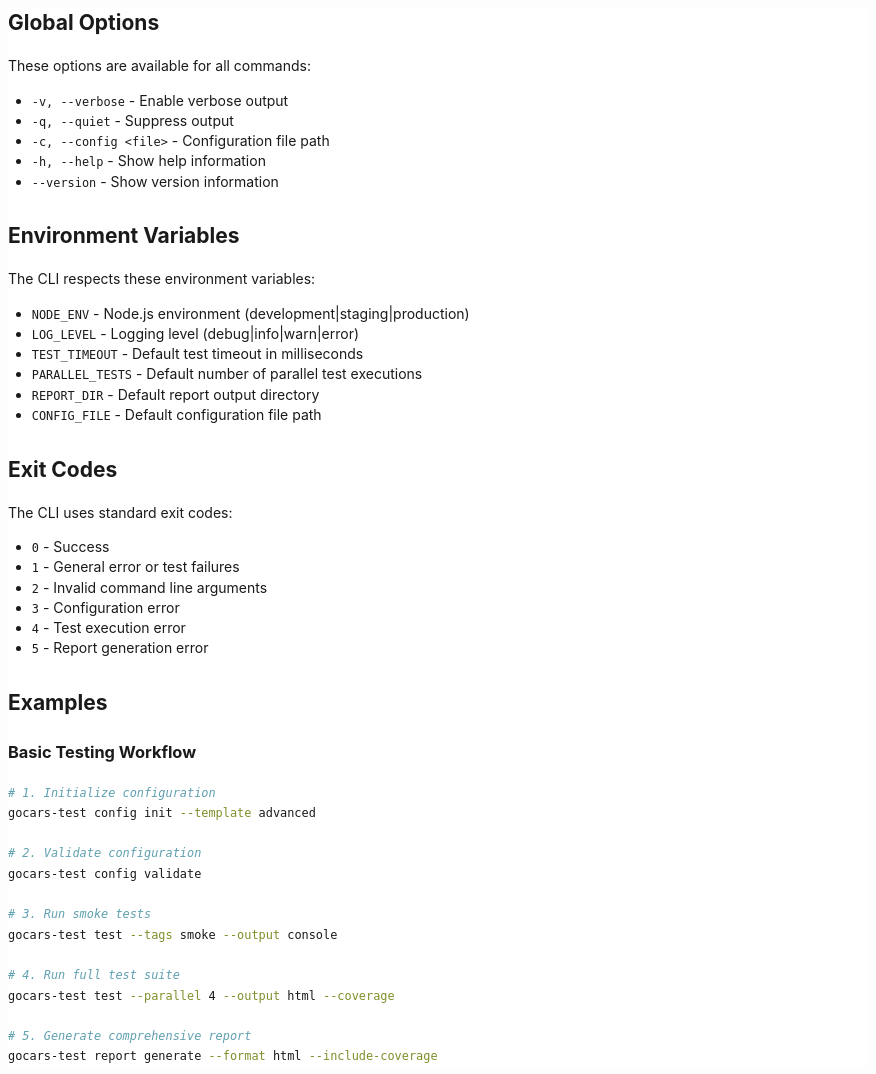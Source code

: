 ## Global Options

These options are available for all commands:

- `-v, --verbose` - Enable verbose output
- `-q, --quiet` - Suppress output
- `-c, --config <file>` - Configuration file path
- `-h, --help` - Show help information
- `--version` - Show version information

## Environment Variables

The CLI respects these environment variables:

- `NODE_ENV` - Node.js environment (development|staging|production)
- `LOG_LEVEL` - Logging level (debug|info|warn|error)
- `TEST_TIMEOUT` - Default test timeout in milliseconds
- `PARALLEL_TESTS` - Default number of parallel test executions
- `REPORT_DIR` - Default report output directory
- `CONFIG_FILE` - Default configuration file path

## Exit Codes

The CLI uses standard exit codes:

- `0` - Success
- `1` - General error or test failures
- `2` - Invalid command line arguments
- `3` - Configuration error
- `4` - Test execution error
- `5` - Report generation error

## Examples

### Basic Testing Workflow

```bash
# 1. Initialize configuration
gocars-test config init --template advanced

# 2. Validate configuration
gocars-test config validate

# 3. Run smoke tests
gocars-test test --tags smoke --output console

# 4. Run full test suite
gocars-test test --parallel 4 --output html --coverage

# 5. Generate comprehensive report
gocars-test report generate --format html --include-coverage
```
